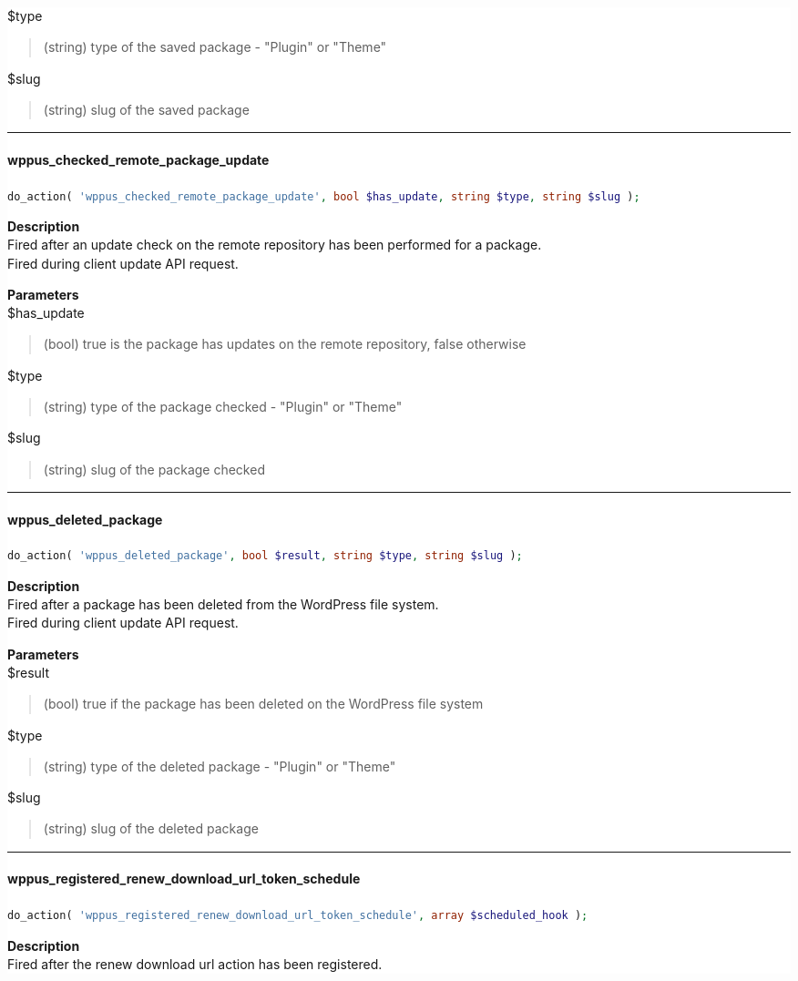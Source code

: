 $type
> (string) type of the saved package - "Plugin" or "Theme"  

$slug
> (string) slug of the saved package  

___
#### wppus_checked_remote_package_update

```php
do_action( 'wppus_checked_remote_package_update', bool $has_update, string $type, string $slug );
```

**Description**  
Fired after an update check on the remote repository has been performed for a package.  
Fired during client update API request.  

**Parameters**  
$has_update
> (bool) true is the package has updates on the remote repository, false otherwise  

$type
> (string) type of the package checked - "Plugin" or "Theme"  

$slug
> (string) slug of the package checked  

___
#### wppus_deleted_package

```php
do_action( 'wppus_deleted_package', bool $result, string $type, string $slug );
```

**Description**  
Fired after a package has been deleted from the WordPress file system.  
Fired during client update API request.  

**Parameters**  
$result
> (bool) true if the package has been deleted on the WordPress file system  

$type
> (string) type of the deleted package - "Plugin" or "Theme"  

$slug
> (string) slug of the deleted package  

___
#### wppus_registered_renew_download_url_token_schedule


```php
do_action( 'wppus_registered_renew_download_url_token_schedule', array $scheduled_hook );
```

**Description**  
Fired after the renew download url action has been registered.  
